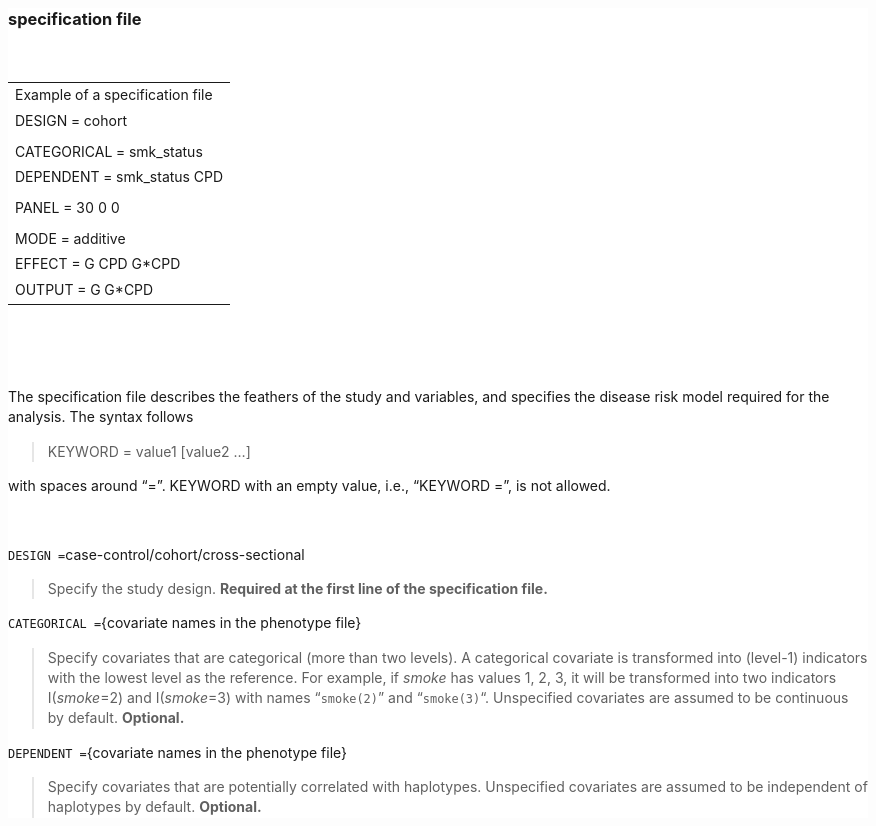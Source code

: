 ### **specification file**

 

|                                 |
|---------------------------------|
| Example of a specification file |
| DESIGN = cohort                 |
|                                 |
| CATEGORICAL = smk_status        |
| DEPENDENT = smk_status CPD      |
|                                 |
| PANEL = 30 0 0                  |
|                                 |
| MODE = additive                 |
| EFFECT = G CPD G\*CPD           |
| OUTPUT = G G\*CPD               |

 

 

The specification file describes the feathers of the study and
variables, and specifies the disease risk model required for the
analysis. The syntax follows

> KEYWORD = value1 \[value2 …\]

with spaces around “=”. KEYWORD with an empty value, i.e., “KEYWORD =”,
is not allowed.

 

`DESIGN =`case-control/cohort/cross-sectional

> Specify the study design. **Required at the first line of the
> specification file.**

`CATEGORICAL =`{covariate names in the phenotype file}

> Specify covariates that are categorical (more than two levels). A
> categorical covariate is transformed into (level-1) indicators with
> the lowest level as the reference. For example, if *smoke* has values
> 1, 2, 3, it will be transformed into two indicators I(*smoke*=2) and
> I(*smoke*=3) with names “`smoke(2)`” and “`smoke(3)`“. Unspecified
> covariates are assumed to be continuous by default. **Optional.**

`DEPENDENT =`{covariate names in the phenotype file}

> Specify covariates that are potentially correlated with haplotypes.
> Unspecified covariates are assumed to be independent of haplotypes by
> default. **Optional.**
